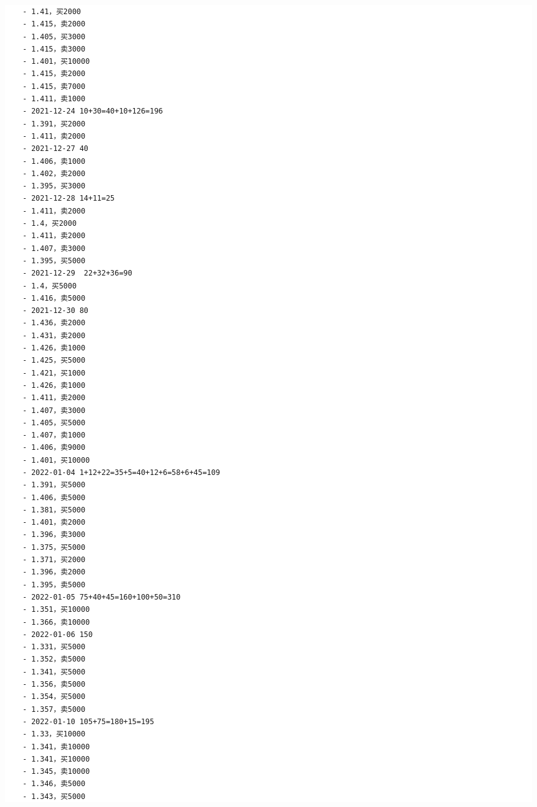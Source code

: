 		- 1.41，买2000
		- 1.415，卖2000
		- 1.405，买3000
		- 1.415，卖3000
		- 1.401，买10000
		- 1.415，卖2000
		- 1.415，卖7000
		- 1.411，卖1000
		- 2021-12-24 10+30=40+10+126=196
		- 1.391，买2000
		- 1.411，卖2000
		- 2021-12-27 40
		- 1.406，卖1000
		- 1.402，卖2000
		- 1.395，买3000
		- 2021-12-28 14+11=25
		- 1.411，卖2000
		- 1.4，买2000
		- 1.411，卖2000
		- 1.407，卖3000
		- 1.395，买5000
		- 2021-12-29  22+32+36=90
		- 1.4，买5000
		- 1.416，卖5000
		- 2021-12-30 80
		- 1.436，卖2000
		- 1.431，卖2000
		- 1.426，卖1000
		- 1.425，买5000
		- 1.421，买1000
		- 1.426，卖1000
		- 1.411，卖2000
		- 1.407，卖3000
		- 1.405，买5000
		- 1.407，卖1000
		- 1.406，卖9000
		- 1.401，买10000
		- 2022-01-04 1+12+22=35+5=40+12+6=58+6+45=109
		- 1.391，买5000
		- 1.406，卖5000
		- 1.381，买5000
		- 1.401，卖2000
		- 1.396，卖3000
		- 1.375，买5000
		- 1.371，买2000
		- 1.396，卖2000
		- 1.395，卖5000
		- 2022-01-05 75+40+45=160+100+50=310
		- 1.351，买10000
		- 1.366，卖10000
		- 2022-01-06 150
		- 1.331，买5000
		- 1.352，卖5000
		- 1.341，买5000
		- 1.356，卖5000
		- 1.354，买5000
		- 1.357，卖5000
		- 2022-01-10 105+75=180+15=195
		- 1.33，买10000
		- 1.341，卖10000
		- 1.341，买10000
		- 1.345，卖10000
		- 1.346，卖5000
		- 1.343，买5000